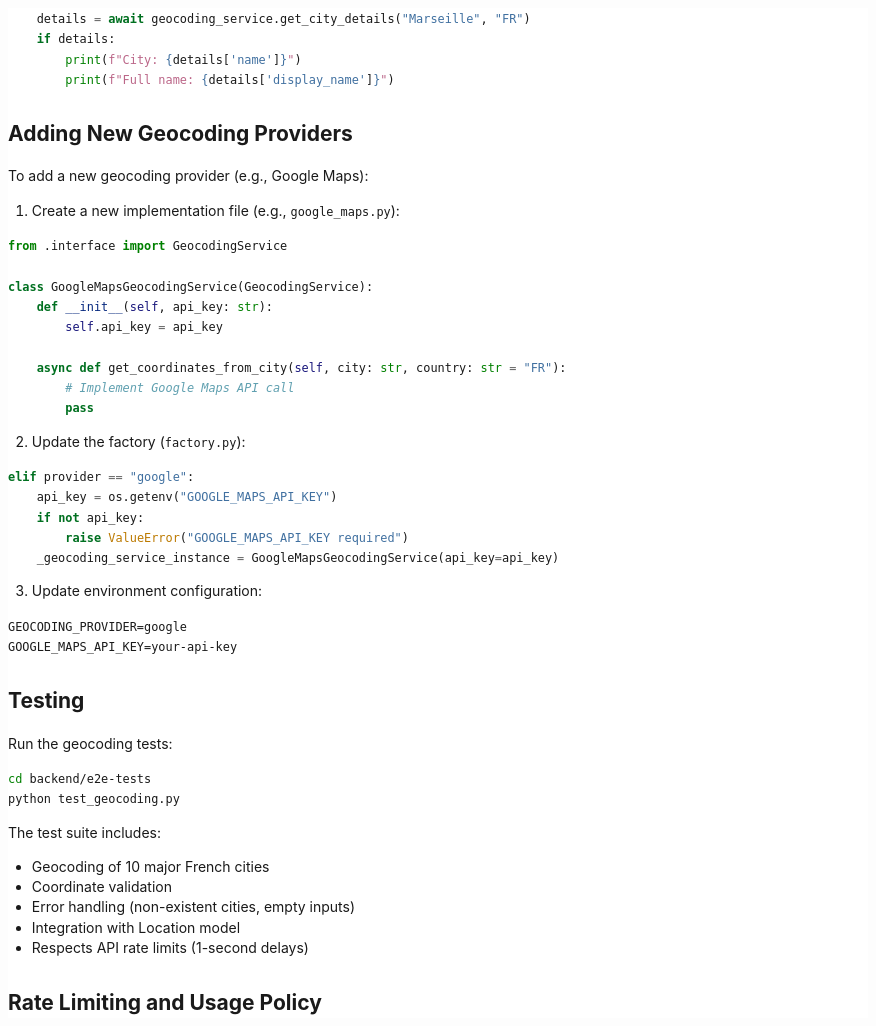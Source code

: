 ```python
    details = await geocoding_service.get_city_details("Marseille", "FR")
    if details:
        print(f"City: {details['name']}")
        print(f"Full name: {details['display_name']}")
```

## Adding New Geocoding Providers

To add a new geocoding provider (e.g., Google Maps):

1. Create a new implementation file (e.g., `google_maps.py`):
```python
from .interface import GeocodingService

class GoogleMapsGeocodingService(GeocodingService):
    def __init__(self, api_key: str):
        self.api_key = api_key
    
    async def get_coordinates_from_city(self, city: str, country: str = "FR"):
        # Implement Google Maps API call
        pass
```

2. Update the factory (`factory.py`):
```python
elif provider == "google":
    api_key = os.getenv("GOOGLE_MAPS_API_KEY")
    if not api_key:
        raise ValueError("GOOGLE_MAPS_API_KEY required")
    _geocoding_service_instance = GoogleMapsGeocodingService(api_key=api_key)
```

3. Update environment configuration:
```env
GEOCODING_PROVIDER=google
GOOGLE_MAPS_API_KEY=your-api-key
```

## Testing

Run the geocoding tests:
```bash
cd backend/e2e-tests
python test_geocoding.py
```

The test suite includes:
- Geocoding of 10 major French cities
- Coordinate validation
- Error handling (non-existent cities, empty inputs)
- Integration with Location model
- Respects API rate limits (1-second delays)

## Rate Limiting and Usage Policy
